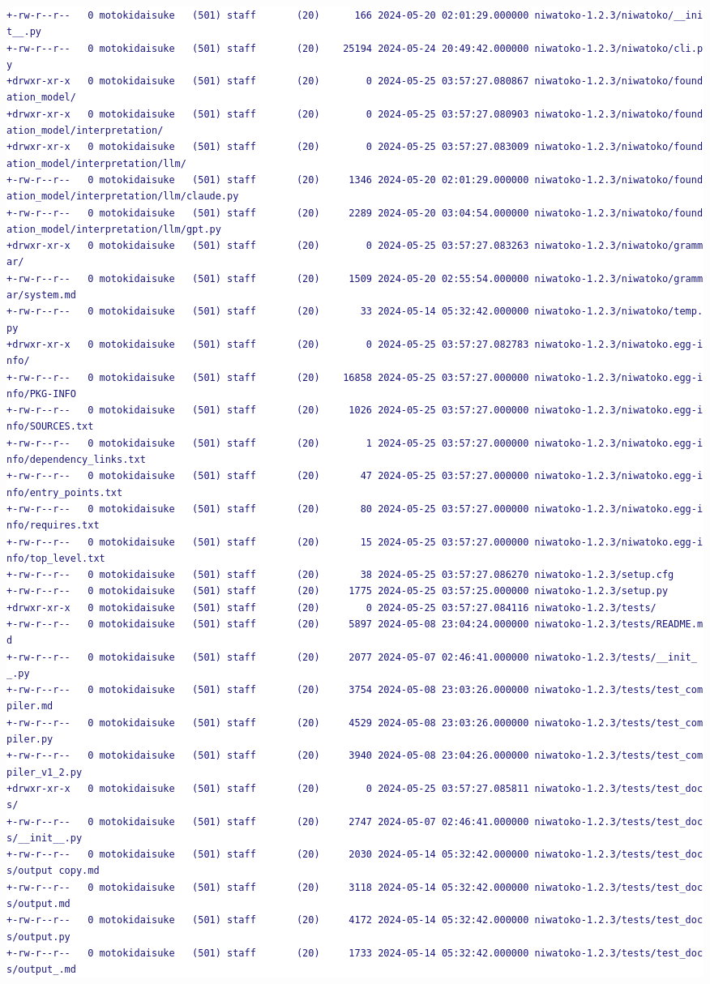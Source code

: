 ```diff
+-rw-r--r--   0 motokidaisuke   (501) staff       (20)      166 2024-05-20 02:01:29.000000 niwatoko-1.2.3/niwatoko/__init__.py
+-rw-r--r--   0 motokidaisuke   (501) staff       (20)    25194 2024-05-24 20:49:42.000000 niwatoko-1.2.3/niwatoko/cli.py
+drwxr-xr-x   0 motokidaisuke   (501) staff       (20)        0 2024-05-25 03:57:27.080867 niwatoko-1.2.3/niwatoko/foundation_model/
+drwxr-xr-x   0 motokidaisuke   (501) staff       (20)        0 2024-05-25 03:57:27.080903 niwatoko-1.2.3/niwatoko/foundation_model/interpretation/
+drwxr-xr-x   0 motokidaisuke   (501) staff       (20)        0 2024-05-25 03:57:27.083009 niwatoko-1.2.3/niwatoko/foundation_model/interpretation/llm/
+-rw-r--r--   0 motokidaisuke   (501) staff       (20)     1346 2024-05-20 02:01:29.000000 niwatoko-1.2.3/niwatoko/foundation_model/interpretation/llm/claude.py
+-rw-r--r--   0 motokidaisuke   (501) staff       (20)     2289 2024-05-20 03:04:54.000000 niwatoko-1.2.3/niwatoko/foundation_model/interpretation/llm/gpt.py
+drwxr-xr-x   0 motokidaisuke   (501) staff       (20)        0 2024-05-25 03:57:27.083263 niwatoko-1.2.3/niwatoko/grammar/
+-rw-r--r--   0 motokidaisuke   (501) staff       (20)     1509 2024-05-20 02:55:54.000000 niwatoko-1.2.3/niwatoko/grammar/system.md
+-rw-r--r--   0 motokidaisuke   (501) staff       (20)       33 2024-05-14 05:32:42.000000 niwatoko-1.2.3/niwatoko/temp.py
+drwxr-xr-x   0 motokidaisuke   (501) staff       (20)        0 2024-05-25 03:57:27.082783 niwatoko-1.2.3/niwatoko.egg-info/
+-rw-r--r--   0 motokidaisuke   (501) staff       (20)    16858 2024-05-25 03:57:27.000000 niwatoko-1.2.3/niwatoko.egg-info/PKG-INFO
+-rw-r--r--   0 motokidaisuke   (501) staff       (20)     1026 2024-05-25 03:57:27.000000 niwatoko-1.2.3/niwatoko.egg-info/SOURCES.txt
+-rw-r--r--   0 motokidaisuke   (501) staff       (20)        1 2024-05-25 03:57:27.000000 niwatoko-1.2.3/niwatoko.egg-info/dependency_links.txt
+-rw-r--r--   0 motokidaisuke   (501) staff       (20)       47 2024-05-25 03:57:27.000000 niwatoko-1.2.3/niwatoko.egg-info/entry_points.txt
+-rw-r--r--   0 motokidaisuke   (501) staff       (20)       80 2024-05-25 03:57:27.000000 niwatoko-1.2.3/niwatoko.egg-info/requires.txt
+-rw-r--r--   0 motokidaisuke   (501) staff       (20)       15 2024-05-25 03:57:27.000000 niwatoko-1.2.3/niwatoko.egg-info/top_level.txt
+-rw-r--r--   0 motokidaisuke   (501) staff       (20)       38 2024-05-25 03:57:27.086270 niwatoko-1.2.3/setup.cfg
+-rw-r--r--   0 motokidaisuke   (501) staff       (20)     1775 2024-05-25 03:57:25.000000 niwatoko-1.2.3/setup.py
+drwxr-xr-x   0 motokidaisuke   (501) staff       (20)        0 2024-05-25 03:57:27.084116 niwatoko-1.2.3/tests/
+-rw-r--r--   0 motokidaisuke   (501) staff       (20)     5897 2024-05-08 23:04:24.000000 niwatoko-1.2.3/tests/README.md
+-rw-r--r--   0 motokidaisuke   (501) staff       (20)     2077 2024-05-07 02:46:41.000000 niwatoko-1.2.3/tests/__init__.py
+-rw-r--r--   0 motokidaisuke   (501) staff       (20)     3754 2024-05-08 23:03:26.000000 niwatoko-1.2.3/tests/test_compiler.md
+-rw-r--r--   0 motokidaisuke   (501) staff       (20)     4529 2024-05-08 23:03:26.000000 niwatoko-1.2.3/tests/test_compiler.py
+-rw-r--r--   0 motokidaisuke   (501) staff       (20)     3940 2024-05-08 23:04:26.000000 niwatoko-1.2.3/tests/test_compiler_v1_2.py
+drwxr-xr-x   0 motokidaisuke   (501) staff       (20)        0 2024-05-25 03:57:27.085811 niwatoko-1.2.3/tests/test_docs/
+-rw-r--r--   0 motokidaisuke   (501) staff       (20)     2747 2024-05-07 02:46:41.000000 niwatoko-1.2.3/tests/test_docs/__init__.py
+-rw-r--r--   0 motokidaisuke   (501) staff       (20)     2030 2024-05-14 05:32:42.000000 niwatoko-1.2.3/tests/test_docs/output copy.md
+-rw-r--r--   0 motokidaisuke   (501) staff       (20)     3118 2024-05-14 05:32:42.000000 niwatoko-1.2.3/tests/test_docs/output.md
+-rw-r--r--   0 motokidaisuke   (501) staff       (20)     4172 2024-05-14 05:32:42.000000 niwatoko-1.2.3/tests/test_docs/output.py
+-rw-r--r--   0 motokidaisuke   (501) staff       (20)     1733 2024-05-14 05:32:42.000000 niwatoko-1.2.3/tests/test_docs/output_.md
```